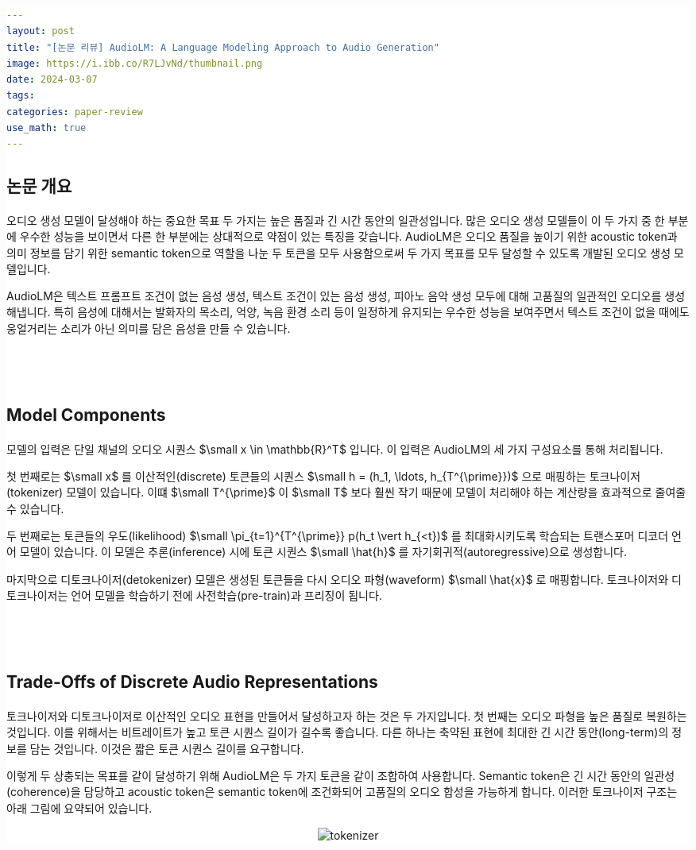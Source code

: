 ```yaml
---
layout: post
title: "[논문 리뷰] AudioLM: A Language Modeling Approach to Audio Generation"
image: https://i.ibb.co/R7LJvNd/thumbnail.png
date: 2024-03-07
tags: 
categories: paper-review
use_math: true
---
```


## 논문 개요



오디오 생성 모델이 달성해야 하는 중요한 목표 두 가지는 높은 품질과 긴 시간 동안의 일관성입니다. 많은 오디오 생성 모델들이 이 두 가지 중 한 부분에 우수한 성능을 보이면서 다른 한 부분에는 상대적으로 약점이 있는 특징을 갖습니다. AudioLM은 오디오 품질을 높이기 위한 acoustic token과 의미 정보를 담기 위한 semantic token으로 역할을 나눈 두 토큰을 모두 사용함으로써 두 가지 목표를 모두 달성할 수 있도록 개발된 오디오 생성 모델입니다.

AudioLM은 텍스트 프롬프트 조건이 없는 음성 생성, 텍스트 조건이 있는 음성 생성, 피아노 음악 생성 모두에 대해 고품질의 일관적인 오디오를 생성해냅니다. 특히 음성에 대해서는 발화자의 목소리, 억양, 녹음 환경 소리 등이 일정하게 유지되는 우수한 성능을 보여주면서 텍스트 조건이 없을 때에도 웅얼거리는 소리가 아닌 의미를 담은 음성을 만들 수 있습니다.

<br><br>

## Model Components

모델의 입력은 단일 채널의 오디오 시퀀스 $\small x \in \mathbb{R}^T$ 입니다. 이 입력은 AudioLM의 세 가지 구성요소를 통해 처리됩니다.

첫 번째로는 $\small x$ 를 이산적인(discrete) 토큰들의 시퀀스 $\small h = (h_1, \ldots, h_{T^{\prime}})$ 으로 매핑하는 토크나이저(tokenizer) 모델이 있습니다. 이떄 $\small T^{\prime}$ 이 $\small T$ 보다 훨씬 작기 때문에 모델이 처리해야 하는 계산량을 효과적으로 줄여줄 수 있습니다.

두 번째로는 토큰들의 우도(likelihood) $\small \pi_{t=1}^{T^{\prime}} p(h_t \vert h_{<t})$ 를 최대화시키도록 학습되는 트랜스포머 디코더 언어 모델이 있습니다. 이 모델은 추론(inference) 시에 토큰 시퀀스 $\small \hat{h}$ 를 자기회귀적(autoregressive)으로 생성합니다.

마지막으로 디토크나이저(detokenizer) 모델은 생성된 토큰들을 다시 오디오 파형(waveform) $\small \hat{x}$ 로 매핑합니다. 토크나이저와 디토크나이저는 언어 모델을 학습하기 전에 사전학습(pre-train)과 프리징이 됩니다.

<br><br>

## Trade-Offs of Discrete Audio Representations

토크나이저와 디토크나이저로 이산적인 오디오 표현을 만들어서 달성하고자 하는 것은 두 가지입니다. 첫 번째는 오디오 파형을 높은 품질로 복원하는 것입니다. 이를 위해서는 비트레이트가 높고 토큰 시퀀스 길이가 길수록 좋습니다. 다른 하나는 축약된 표현에 최대한 긴 시간 동안(long-term)의 정보를 담는 것입니다. 이것은 짧은 토큰 시퀀스 길이를 요구합니다.

이렇게 두 상충되는 목표를 같이 달성하기 위해 AudioLM은 두 가지 토큰을 같이 조합하여 사용합니다. Semantic token은 긴 시간 동안의 일관성(coherence)을 담당하고 acoustic token은 semantic token에 조건화되어 고품질의 오디오 합성을 가능하게 합니다. 이러한 토크나이저 구조는 아래 그림에 요약되어 있습니다.

<p align="center">
<img src="https://i.ibb.co/k8WP8r2/tokenizer.png" alt="tokenizer" border="0">
</p>

